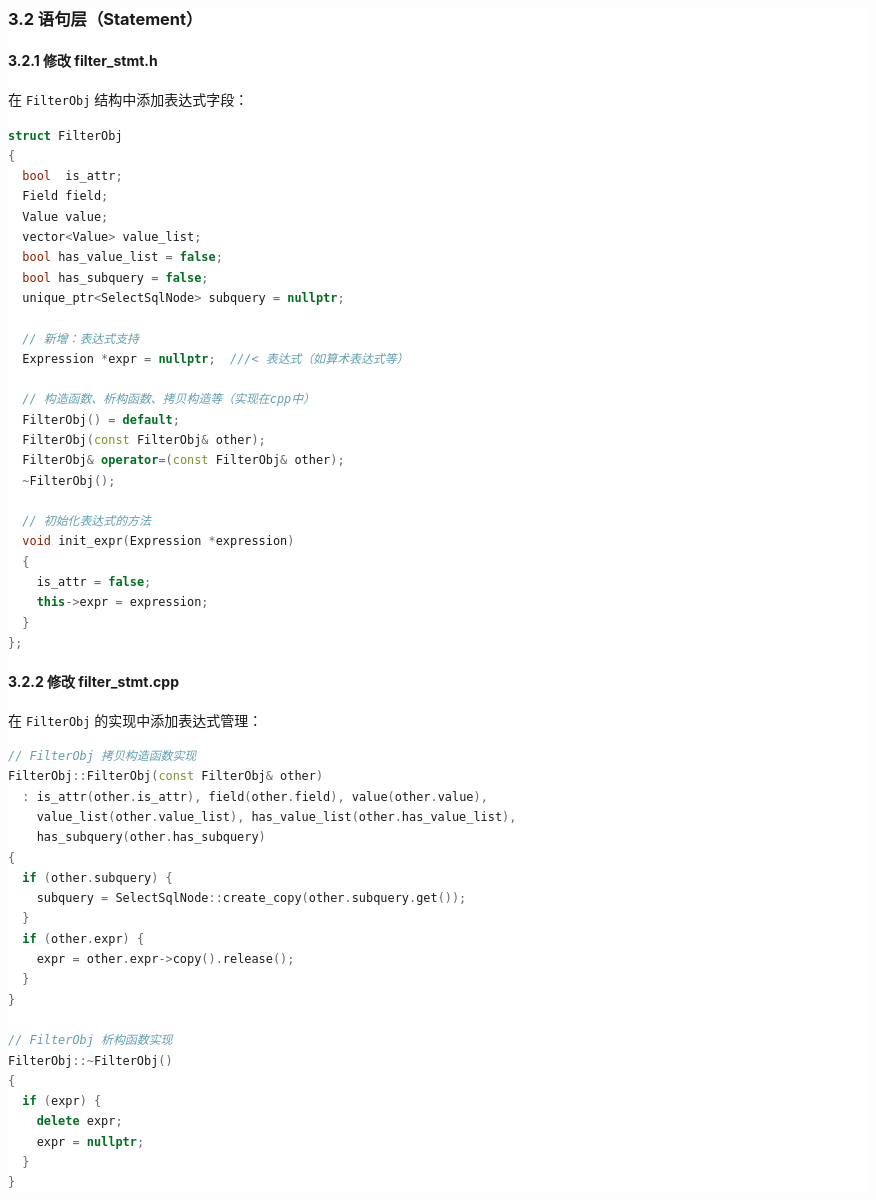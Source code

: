 ### 3.2 语句层（Statement）

#### 3.2.1 修改 filter_stmt.h

在 `FilterObj` 结构中添加表达式字段：

```cpp
struct FilterObj
{
  bool  is_attr;
  Field field;
  Value value;
  vector<Value> value_list;
  bool has_value_list = false;
  bool has_subquery = false;
  unique_ptr<SelectSqlNode> subquery = nullptr;
  
  // 新增：表达式支持
  Expression *expr = nullptr;  ///< 表达式（如算术表达式等）
  
  // 构造函数、析构函数、拷贝构造等（实现在cpp中）
  FilterObj() = default;
  FilterObj(const FilterObj& other);
  FilterObj& operator=(const FilterObj& other);
  ~FilterObj();

  // 初始化表达式的方法
  void init_expr(Expression *expression)
  {
    is_attr = false;
    this->expr = expression;
  }
};
```

#### 3.2.2 修改 filter_stmt.cpp

在 `FilterObj` 的实现中添加表达式管理：

```cpp
// FilterObj 拷贝构造函数实现
FilterObj::FilterObj(const FilterObj& other) 
  : is_attr(other.is_attr), field(other.field), value(other.value),
    value_list(other.value_list), has_value_list(other.has_value_list),
    has_subquery(other.has_subquery)
{
  if (other.subquery) {
    subquery = SelectSqlNode::create_copy(other.subquery.get());
  }
  if (other.expr) {
    expr = other.expr->copy().release();
  }
}

// FilterObj 析构函数实现
FilterObj::~FilterObj()
{
  if (expr) {
    delete expr;
    expr = nullptr;
  }
}
```
